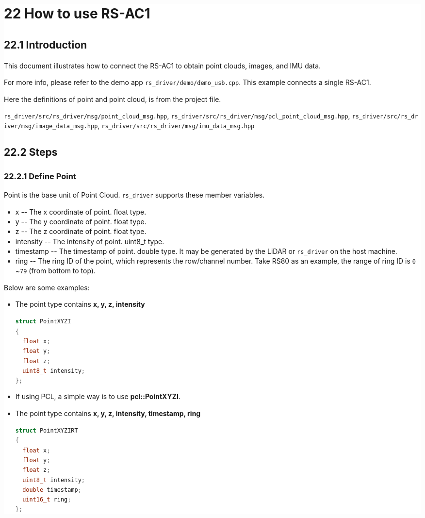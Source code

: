 # 22 How to use RS-AC1



## 22.1 Introduction

This document illustrates how to connect the RS-AC1 to obtain point clouds, images, and IMU data.

For more info, please refer to the demo app `rs_driver/demo/demo_usb.cpp`. This example connects a single RS-AC1. 

Here the definitions of point and point cloud, is from the project file.

`rs_driver/src/rs_driver/msg/point_cloud_msg.hpp`, 
`rs_driver/src/rs_driver/msg/pcl_point_cloud_msg.hpp`, 
```rs_driver/src/rs_driver/msg/image_data_msg.hpp```,
```rs_driver/src/rs_driver/msg/imu_data_msg.hpp```



## 22.2 Steps

### 22.2.1 Define Point

Point is the base unit of Point Cloud. `rs_driver` supports these member variables.
- x -- The x coordinate of point. float type.
- y -- The y coordinate of point. float type.
- z -- The z coordinate of point. float type.
- intensity -- The intensity of point. uint8_t type. 
- timestamp -- The timestamp of point. double type.  It may be generated by the LiDAR or `rs_driver` on the host machine.
- ring -- The ring ID of the point, which represents the row/channel number. Take RS80 as an example, the range of ring ID is `0`~`79` (from bottom to top).

Below are some examples: 

- The point type contains **x, y, z, intensity**

  ```c++
  struct PointXYZI
  {
    float x;
    float y;
    float z;
    uint8_t intensity;
  };
  ```
  
- If using PCL, a simple way is to use **pcl::PointXYZI**.

- The point type contains **x, y, z, intensity, timestamp, ring**

  ```c++
  struct PointXYZIRT
  {
    float x;
    float y;
    float z;
    uint8_t intensity;
    double timestamp;
    uint16_t ring;
  };
  ```
